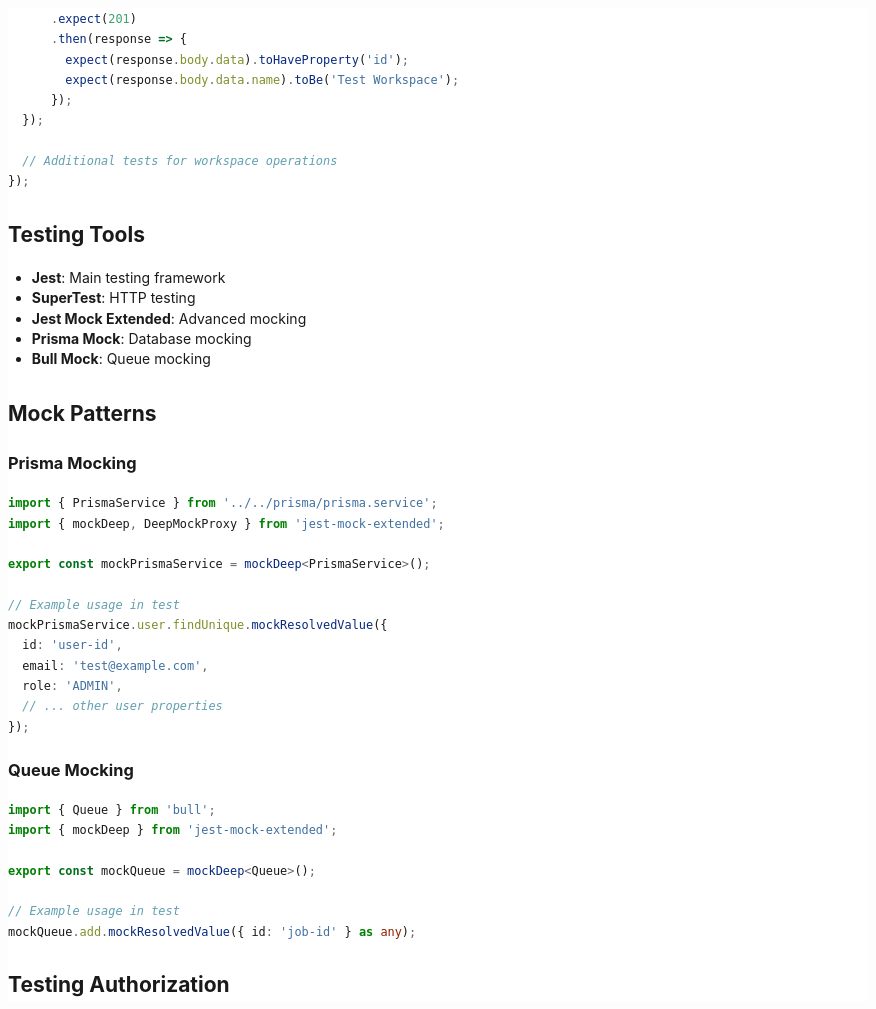```typescript
      .expect(201)
      .then(response => {
        expect(response.body.data).toHaveProperty('id');
        expect(response.body.data.name).toBe('Test Workspace');
      });
  });

  // Additional tests for workspace operations
});
```

## Testing Tools

- **Jest**: Main testing framework
- **SuperTest**: HTTP testing
- **Jest Mock Extended**: Advanced mocking
- **Prisma Mock**: Database mocking
- **Bull Mock**: Queue mocking

## Mock Patterns

### Prisma Mocking

```typescript
import { PrismaService } from '../../prisma/prisma.service';
import { mockDeep, DeepMockProxy } from 'jest-mock-extended';

export const mockPrismaService = mockDeep<PrismaService>();

// Example usage in test
mockPrismaService.user.findUnique.mockResolvedValue({
  id: 'user-id',
  email: 'test@example.com',
  role: 'ADMIN',
  // ... other user properties
});
```

### Queue Mocking

```typescript
import { Queue } from 'bull';
import { mockDeep } from 'jest-mock-extended';

export const mockQueue = mockDeep<Queue>();

// Example usage in test
mockQueue.add.mockResolvedValue({ id: 'job-id' } as any);
```

## Testing Authorization
